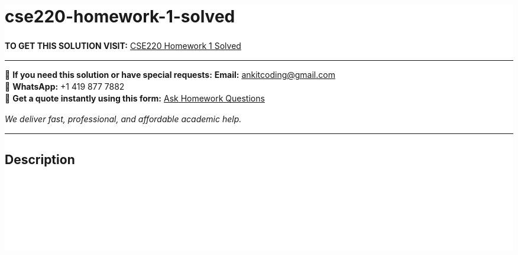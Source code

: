 # cse220-homework-1-solved
**TO GET THIS SOLUTION VISIT:** [CSE220 Homework 1  Solved](https://www.ankitcodinghub.com/product/cse220-homework-1-solved/)


---

📩 **If you need this solution or have special requests:** **Email:** ankitcoding@gmail.com  
📱 **WhatsApp:** +1 419 877 7882  
📄 **Get a quote instantly using this form:** [Ask Homework Questions](https://www.ankitcodinghub.com/services/ask-homework-questions/)

*We deliver fast, professional, and affordable academic help.*

---

<h2>Description</h2>



<div class="kk-star-ratings kksr-auto kksr-align-center kksr-valign-top" data-payload="{&quot;align&quot;:&quot;center&quot;,&quot;id&quot;:&quot;93841&quot;,&quot;slug&quot;:&quot;default&quot;,&quot;valign&quot;:&quot;top&quot;,&quot;ignore&quot;:&quot;&quot;,&quot;reference&quot;:&quot;auto&quot;,&quot;class&quot;:&quot;&quot;,&quot;count&quot;:&quot;1&quot;,&quot;legendonly&quot;:&quot;&quot;,&quot;readonly&quot;:&quot;&quot;,&quot;score&quot;:&quot;5&quot;,&quot;starsonly&quot;:&quot;&quot;,&quot;best&quot;:&quot;5&quot;,&quot;gap&quot;:&quot;4&quot;,&quot;greet&quot;:&quot;Rate this product&quot;,&quot;legend&quot;:&quot;5\/5 - (1 vote)&quot;,&quot;size&quot;:&quot;24&quot;,&quot;title&quot;:&quot;CSE220 Homework 1 &nbsp;Solved&quot;,&quot;width&quot;:&quot;138&quot;,&quot;_legend&quot;:&quot;{score}\/{best} - ({count} {votes})&quot;,&quot;font_factor&quot;:&quot;1.25&quot;}">

<div class="kksr-stars">

<div class="kksr-stars-inactive">
            <div class="kksr-star" data-star="1" style="padding-right: 4px">


<div class="kksr-icon" style="width: 24px; height: 24px;"></div>
        </div>
            <div class="kksr-star" data-star="2" style="padding-right: 4px">


<div class="kksr-icon" style="width: 24px; height: 24px;"></div>
        </div>
            <div class="kksr-star" data-star="3" style="padding-right: 4px">


<div class="kksr-icon" style="width: 24px; height: 24px;"></div>
        </div>
            <div class="kksr-star" data-star="4" style="padding-right: 4px">


<div class="kksr-icon" style="width: 24px; height: 24px;"></div>
        </div>
            <div class="kksr-star" data-star="5" style="padding-right: 4px">


<div class="kksr-icon" style="width: 24px; height: 24px;"></div>
        </div>
    </div>
